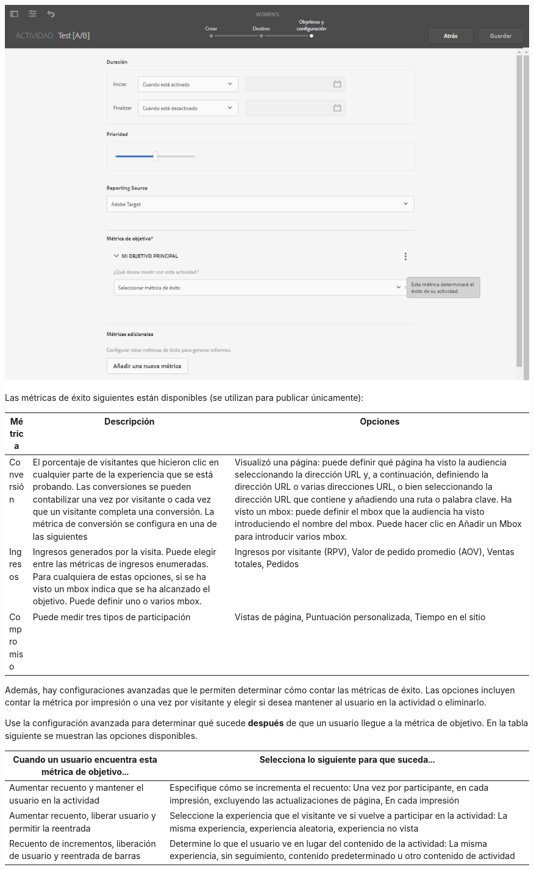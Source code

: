 ![A4T](../assets/targeted-source.png)

Las métricas de éxito siguientes están disponibles (se utilizan para publicar únicamente):

| Métrica | Descripción | Opciones |
|---|---|---|
| Conversión | El porcentaje de visitantes que hicieron clic en cualquier parte de la experiencia que se está probando. Las conversiones se pueden contabilizar una vez por visitante o cada vez que un visitante completa una conversión. La métrica de conversión se configura en una de las siguientes | Visualizó una página: puede definir qué página ha visto la audiencia seleccionando la dirección URL y, a continuación, definiendo la dirección URL o varias direcciones URL, o bien seleccionando la dirección URL que contiene y añadiendo una ruta o palabra clave. Ha visto un mbox: puede definir el mbox que la audiencia ha visto introduciendo el nombre del mbox. Puede hacer clic en Añadir un Mbox para introducir varios mbox. |
| Ingresos | Ingresos generados por la visita. Puede elegir entre las métricas de ingresos enumeradas. Para cualquiera de estas opciones, si se ha visto un mbox indica que se ha alcanzado el objetivo. Puede definir uno o varios mbox. | Ingresos por visitante (RPV), Valor de pedido promedio (AOV), Ventas totales, Pedidos |
| Compromiso | Puede medir tres tipos de participación | Vistas de página, Puntuación personalizada, Tiempo en el sitio |

Además, hay configuraciones avanzadas que le permiten determinar cómo contar las métricas de éxito. Las opciones incluyen contar la métrica por impresión o una vez por visitante y elegir si desea mantener al usuario en la actividad o eliminarlo.

Use la configuración avanzada para determinar qué sucede **después** de que un usuario llegue a la métrica de objetivo. En la tabla siguiente se muestran las opciones disponibles.

| Cuando un usuario encuentra esta métrica de objetivo... | Selecciona lo siguiente para que suceda... |
|---|---|
| Aumentar recuento y mantener el usuario en la actividad | Especifique cómo se incrementa el recuento: Una vez por participante, en cada impresión, excluyendo las actualizaciones de página, En cada impresión |
| Aumentar recuento, liberar usuario y permitir la reentrada | Seleccione la experiencia que el visitante ve si vuelve a participar en la actividad: La misma experiencia, experiencia aleatoria, experiencia no vista |
| Recuento de incrementos, liberación de usuario y reentrada de barras | Determine lo que el usuario ve en lugar del contenido de la actividad: La misma experiencia, sin seguimiento, contenido predeterminado u otro contenido de actividad |
